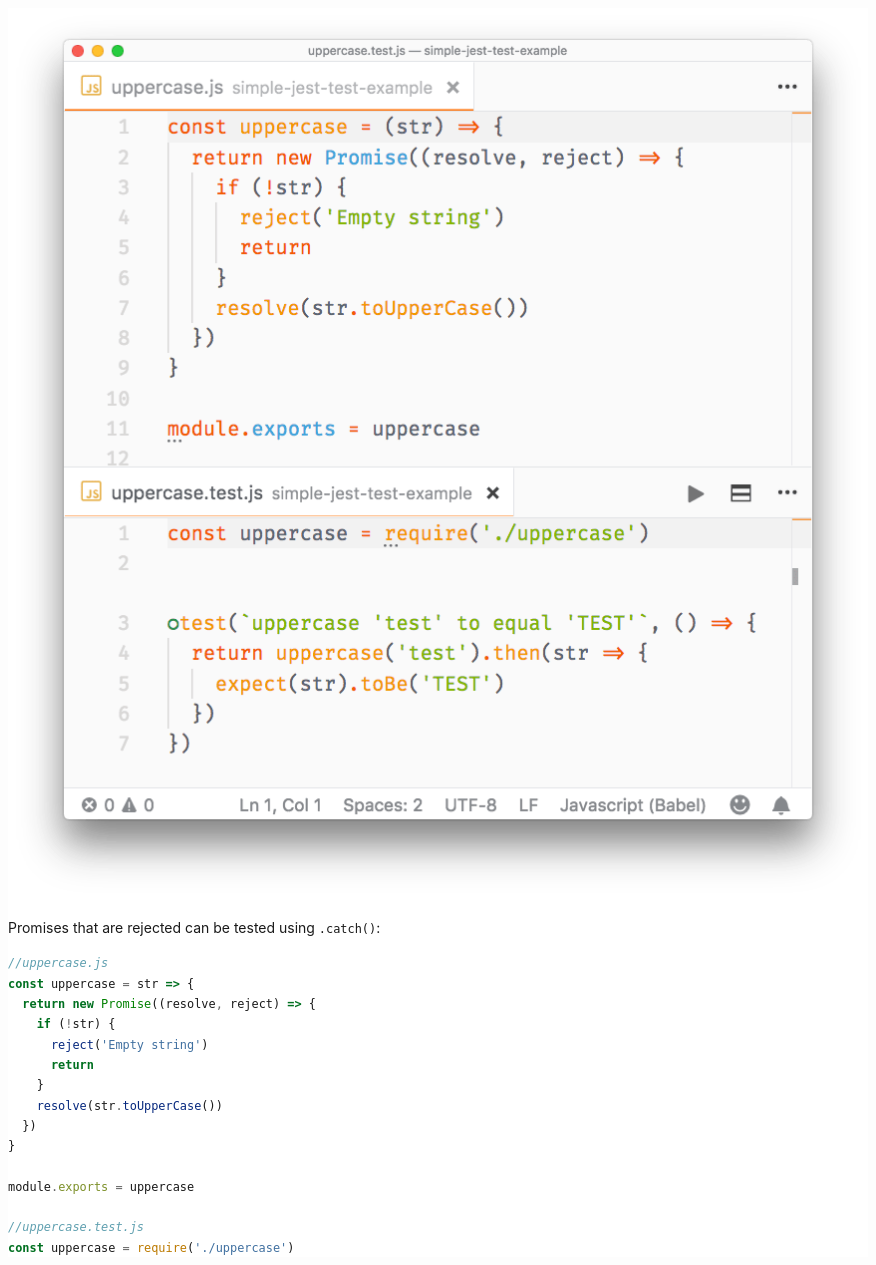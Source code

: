 ![Jest async test promises](jest-async-test-promises.png)

Promises that are rejected can be tested using `.catch()`:

```js
//uppercase.js
const uppercase = str => {
  return new Promise((resolve, reject) => {
    if (!str) {
      reject('Empty string')
      return
    }
    resolve(str.toUpperCase())
  })
}

module.exports = uppercase

//uppercase.test.js
const uppercase = require('./uppercase')
```